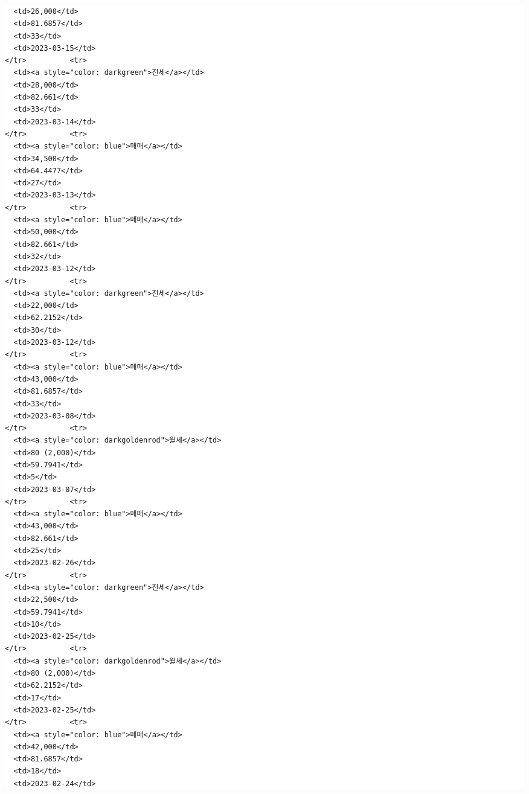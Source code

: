       <td>26,000</td>
      <td>81.6857</td>
      <td>33</td>
      <td>2023-03-15</td>
    </tr>          <tr>
      <td><a style="color: darkgreen">전세</a></td>
      <td>28,000</td>
      <td>82.661</td>
      <td>33</td>
      <td>2023-03-14</td>
    </tr>          <tr>
      <td><a style="color: blue">매매</a></td>
      <td>34,500</td>
      <td>64.4477</td>
      <td>27</td>
      <td>2023-03-13</td>
    </tr>          <tr>
      <td><a style="color: blue">매매</a></td>
      <td>50,000</td>
      <td>82.661</td>
      <td>32</td>
      <td>2023-03-12</td>
    </tr>          <tr>
      <td><a style="color: darkgreen">전세</a></td>
      <td>22,000</td>
      <td>62.2152</td>
      <td>30</td>
      <td>2023-03-12</td>
    </tr>          <tr>
      <td><a style="color: blue">매매</a></td>
      <td>43,000</td>
      <td>81.6857</td>
      <td>33</td>
      <td>2023-03-08</td>
    </tr>          <tr>
      <td><a style="color: darkgoldenrod">월세</a></td>
      <td>80 (2,000)</td>
      <td>59.7941</td>
      <td>5</td>
      <td>2023-03-07</td>
    </tr>          <tr>
      <td><a style="color: blue">매매</a></td>
      <td>43,000</td>
      <td>82.661</td>
      <td>25</td>
      <td>2023-02-26</td>
    </tr>          <tr>
      <td><a style="color: darkgreen">전세</a></td>
      <td>22,500</td>
      <td>59.7941</td>
      <td>10</td>
      <td>2023-02-25</td>
    </tr>          <tr>
      <td><a style="color: darkgoldenrod">월세</a></td>
      <td>80 (2,000)</td>
      <td>62.2152</td>
      <td>17</td>
      <td>2023-02-25</td>
    </tr>          <tr>
      <td><a style="color: blue">매매</a></td>
      <td>42,000</td>
      <td>81.6857</td>
      <td>18</td>
      <td>2023-02-24</td>
